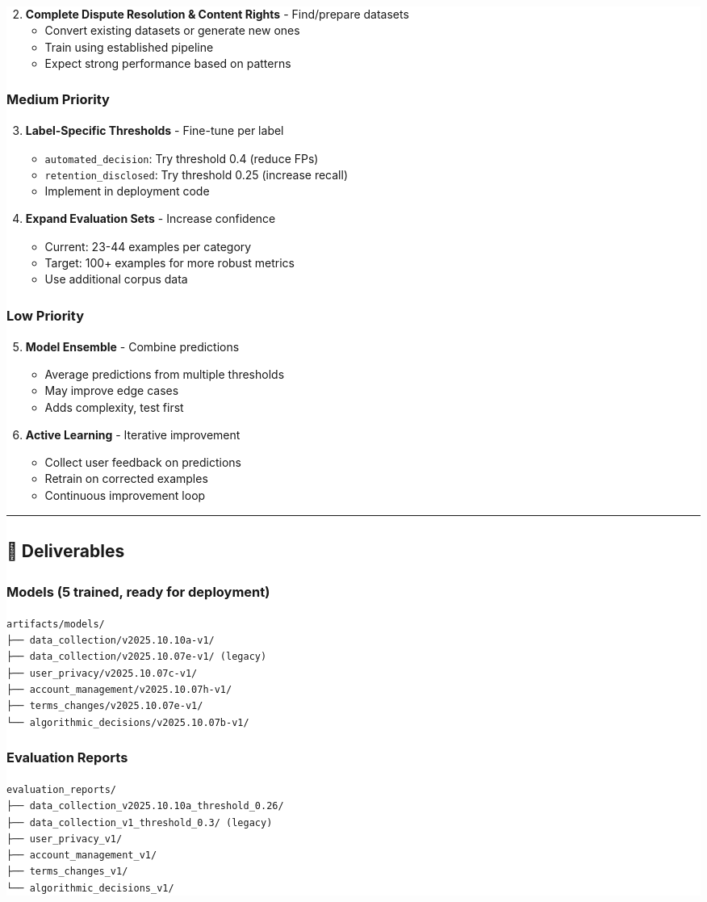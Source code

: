 2. **Complete Dispute Resolution & Content Rights** - Find/prepare datasets
   - Convert existing datasets or generate new ones
   - Train using established pipeline
   - Expect strong performance based on patterns

### Medium Priority
3. **Label-Specific Thresholds** - Fine-tune per label
   - `automated_decision`: Try threshold 0.4 (reduce FPs)
   - `retention_disclosed`: Try threshold 0.25 (increase recall)
   - Implement in deployment code

4. **Expand Evaluation Sets** - Increase confidence
   - Current: 23-44 examples per category
   - Target: 100+ examples for more robust metrics
   - Use additional corpus data

### Low Priority
5. **Model Ensemble** - Combine predictions
   - Average predictions from multiple thresholds
   - May improve edge cases
   - Adds complexity, test first

6. **Active Learning** - Iterative improvement
   - Collect user feedback on predictions
   - Retrain on corrected examples
   - Continuous improvement loop

---

## 📁 Deliverables

### Models (5 trained, ready for deployment)
```
artifacts/models/
├── data_collection/v2025.10.10a-v1/
├── data_collection/v2025.10.07e-v1/ (legacy)
├── user_privacy/v2025.10.07c-v1/
├── account_management/v2025.10.07h-v1/
├── terms_changes/v2025.10.07e-v1/
└── algorithmic_decisions/v2025.10.07b-v1/
```

### Evaluation Reports
```
evaluation_reports/
├── data_collection_v2025.10.10a_threshold_0.26/
├── data_collection_v1_threshold_0.3/ (legacy)
├── user_privacy_v1/
├── account_management_v1/
├── terms_changes_v1/
└── algorithmic_decisions_v1/
```
